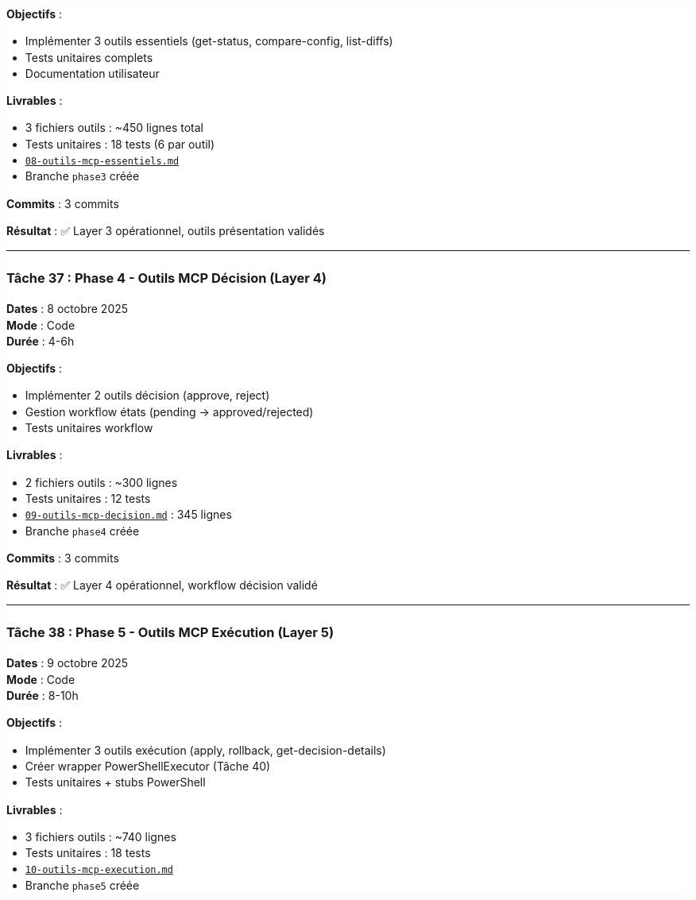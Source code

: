 **Objectifs** :
- Implémenter 3 outils essentiels (get-status, compare-config, list-diffs)
- Tests unitaires complets
- Documentation utilisateur

**Livrables** :
- 3 fichiers outils : ~450 lignes total
- Tests unitaires : 18 tests (6 par outil)
- [`08-outils-mcp-essentiels.md`](08-outils-mcp-essentiels.md)
- Branche `phase3` créée

**Commits** : 3 commits

**Résultat** : ✅ Layer 3 opérationnel, outils présentation validés

---

### Tâche 37 : Phase 4 - Outils MCP Décision (Layer 4)

**Dates** : 8 octobre 2025  
**Mode** : Code  
**Durée** : 4-6h

**Objectifs** :
- Implémenter 2 outils décision (approve, reject)
- Gestion workflow états (pending → approved/rejected)
- Tests unitaires workflow

**Livrables** :
- 2 fichiers outils : ~300 lignes
- Tests unitaires : 12 tests
- [`09-outils-mcp-decision.md`](09-outils-mcp-decision.md) : 345 lignes
- Branche `phase4` créée

**Commits** : 3 commits

**Résultat** : ✅ Layer 4 opérationnel, workflow décision validé

---

### Tâche 38 : Phase 5 - Outils MCP Exécution (Layer 5)

**Dates** : 9 octobre 2025  
**Mode** : Code  
**Durée** : 8-10h

**Objectifs** :
- Implémenter 3 outils exécution (apply, rollback, get-decision-details)
- Créer wrapper PowerShellExecutor (Tâche 40)
- Tests unitaires + stubs PowerShell

**Livrables** :
- 3 fichiers outils : ~740 lignes
- Tests unitaires : 18 tests
- [`10-outils-mcp-execution.md`](10-outils-mcp-execution.md)
- Branche `phase5` créée
